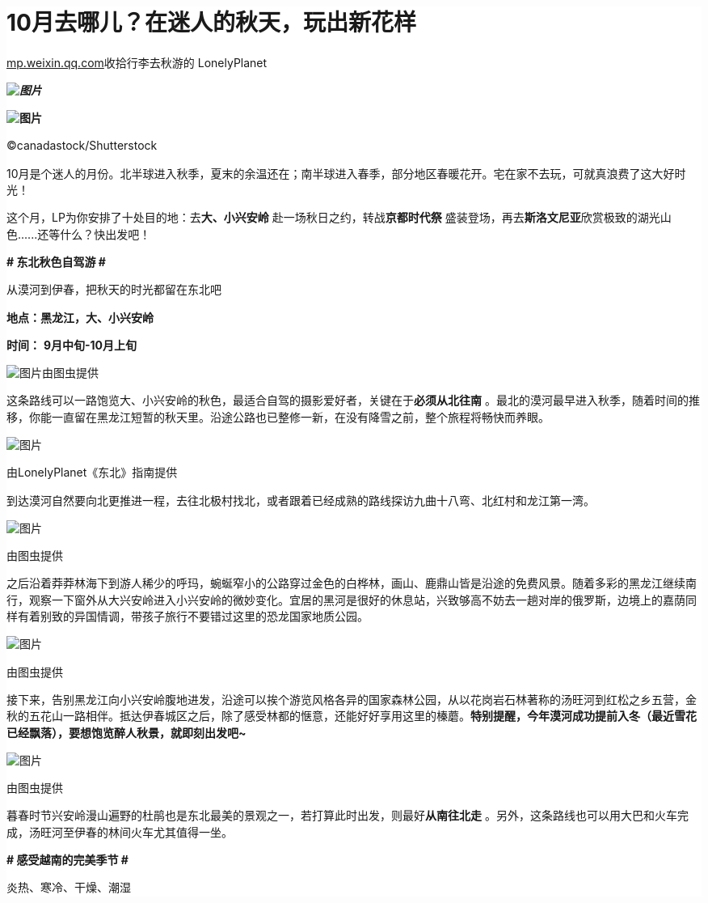 10月去哪儿？在迷人的秋天，玩出新花样
===================

[mp.weixin.qq.com](https://mp.weixin.qq.com/s/b03G2bCpQVRfylxmnfPudQ)收拾行李去秋游的 LonelyPlanet


***![图片](https://image.cubox.pro/article/2021072609503916980/76145.jpg)***

**![图片](https://image.cubox.pro/article/2022092219320374003/18125.jpg?imageMogr2/quality/90/ignore-error/1)**

©canadastock/Shutterstock

10月是个迷人的月份。北半球进入秋季，夏末的余温还在；南半球进入春季，部分地区春暖花开。宅在家不去玩，可就真浪费了这大好时光！

这个月，LP为你安排了十处目的地：去**大、小兴安岭** 赴一场秋日之约，转战**京都时代祭** 盛装登场，再去**斯洛文尼亚**欣赏极致的湖光山色......还等什么？快出发吧！


**# 东北秋色自驾游 #**

从漠河到伊春，把秋天的时光都留在东北吧

**地点：黑龙江，大、小兴安岭**

**时间：** **9月中旬-10月上旬**

![图片](https://image.cubox.pro/article/2022092219320347883/70693.jpg?imageMogr2/quality/90/ignore-error/1)由图虫提供


这条路线可以一路饱览大、小兴安岭的秋色，最适合自驾的摄影爱好者，关键在于**必须从北往南** 。最北的漠河最早进入秋季，随着时间的推移，你能一直留在黑龙江短暂的秋天里。沿途公路也已整修一新，在没有降雪之前，整个旅程将畅快而养眼。

![图片](https://image.cubox.pro/article/2022092219320472181/94085.jpg?imageMogr2/quality/90/ignore-error/1)

由LonelyPlanet《东北》指南提供

到达漠河自然要向北更推进一程，去往北极村找北，或者跟着已经成熟的路线探访九曲十八弯、北红村和龙江第一湾。

![图片](https://image.cubox.pro/article/2022092219320358404/41792.jpg?imageMogr2/quality/90/ignore-error/1)

由图虫提供  

之后沿着莽莽林海下到游人稀少的呼玛，蜿蜒窄小的公路穿过金色的白桦林，画山、鹿鼎山皆是沿途的免费风景。随着多彩的黑龙江继续南行，观察一下窗外从大兴安岭进入小兴安岭的微妙变化。宜居的黑河是很好的休息站，兴致够高不妨去一趟对岸的俄罗斯，边境上的嘉荫同样有着别致的异国情调，带孩子旅行不要错过这里的恐龙国家地质公园。

![图片](https://image.cubox.pro/article/2022092219320378033/18498.jpg?imageMogr2/quality/90/ignore-error/1)

由图虫提供

接下来，告别黑龙江向小兴安岭腹地进发，沿途可以挨个游览风格各异的国家森林公园，从以花岗岩石林著称的汤旺河到红松之乡五营，金秋的五花山一路相伴。抵达伊春城区之后，除了感受林都的惬意，还能好好享用这里的榛蘑。**特别提醒，今年漠河成功提前入冬（最近雪花已经飘落），要想饱览醉人秋景，就即刻出发吧\~**

![图片](https://image.cubox.pro/article/2022092219320477034/55778.jpg?imageMogr2/quality/90/ignore-error/1)

由图虫提供  

暮春时节兴安岭漫山遍野的杜鹃也是东北最美的景观之一，若打算此时出发，则最好**从南往北走** 。另外，这条路线也可以用大巴和火车完成，汤旺河至伊春的林间火车尤其值得一坐。

**# 感受越南的完美季节 #**  

炎热、寒冷、干燥、潮湿
